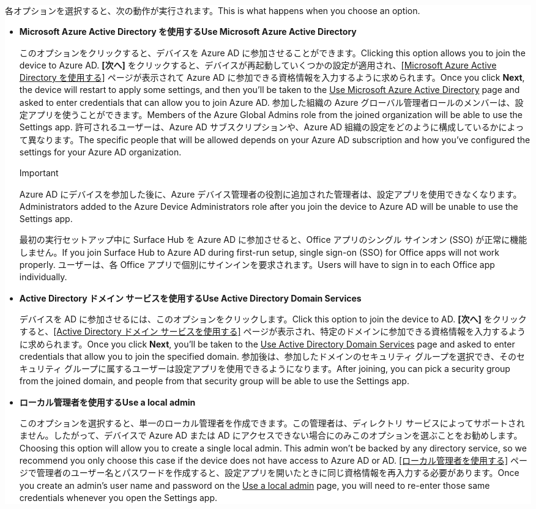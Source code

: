 <span data-ttu-id="b9987-328">各オプションを選択すると、次の動作が実行されます。</span><span class="sxs-lookup"><span data-stu-id="b9987-328">This is what happens when you choose an option.</span></span>

-   **<span data-ttu-id="b9987-329">Microsoft Azure Active Directory を使用する</span><span class="sxs-lookup"><span data-stu-id="b9987-329">Use Microsoft Azure Active Directory</span></span>**

    <span data-ttu-id="b9987-330">このオプションをクリックすると、デバイスを Azure AD に参加させることができます。</span><span class="sxs-lookup"><span data-stu-id="b9987-330">Clicking this option allows you to join the device to Azure AD.</span></span> <span data-ttu-id="b9987-331">**[次へ]** をクリックすると、デバイスが再起動していくつかの設定が適用され、[[Microsoft Azure Active Directory を使用する]](#use-microsoft-azure) ページが表示されて Azure AD に参加できる資格情報を入力するように求められます。</span><span class="sxs-lookup"><span data-stu-id="b9987-331">Once you click **Next**, the device will restart to apply some settings, and then you’ll be taken to the [Use Microsoft Azure Active Directory](#use-microsoft-azure) page and asked to enter credentials that can allow you to join Azure AD.</span></span> <span data-ttu-id="b9987-332">参加した組織の Azure グローバル管理者ロールのメンバーは、設定アプリを使うことができます。</span><span class="sxs-lookup"><span data-stu-id="b9987-332">Members of the Azure Global Admins role from the joined organization will be able to use the Settings app.</span></span> <span data-ttu-id="b9987-333">許可されるユーザーは、Azure AD サブスクリプションや、Azure AD 組織の設定をどのように構成しているかによって異なります。</span><span class="sxs-lookup"><span data-stu-id="b9987-333">The specific people that will be allowed depends on your Azure AD subscription and how you’ve configured the settings for your Azure AD organization.</span></span>
    
    > [!IMPORTANT]
    > <span data-ttu-id="b9987-334">Azure AD にデバイスを参加した後に、Azure デバイス管理者の役割に追加された管理者は、設定アプリを使用できなくなります。</span><span class="sxs-lookup"><span data-stu-id="b9987-334">Administrators added to the Azure Device Administrators role after you join the device to Azure AD will be unable to use the Settings app.</span></span>
    >
    > <span data-ttu-id="b9987-335">最初の実行セットアップ中に Surface Hub を Azure AD に参加させると、Office アプリのシングル サインオン (SSO) が正常に機能しません。</span><span class="sxs-lookup"><span data-stu-id="b9987-335">If you join Surface Hub to Azure AD during first-run setup, single sign-on (SSO) for Office apps will not work properly.</span></span> <span data-ttu-id="b9987-336">ユーザーは、各 Office アプリで個別にサインインを要求されます。</span><span class="sxs-lookup"><span data-stu-id="b9987-336">Users will have to sign in to each Office app individually.</span></span>

-   **<span data-ttu-id="b9987-337">Active Directory ドメイン サービスを使用する</span><span class="sxs-lookup"><span data-stu-id="b9987-337">Use Active Directory Domain Services</span></span>**

    <span data-ttu-id="b9987-338">デバイスを AD に参加させるには、このオプションをクリックします。</span><span class="sxs-lookup"><span data-stu-id="b9987-338">Click this option to join the device to AD.</span></span> <span data-ttu-id="b9987-339">**[次へ]** をクリックすると、[[Active Directory ドメイン サービスを使用する]](#use-active-directory) ページが表示され、特定のドメインに参加できる資格情報を入力するように求められます。</span><span class="sxs-lookup"><span data-stu-id="b9987-339">Once you click **Next**, you’ll be taken to the [Use Active Directory Domain Services](#use-active-directory) page and asked to enter credentials that allow you to join the specified domain.</span></span> <span data-ttu-id="b9987-340">参加後は、参加したドメインのセキュリティ グループを選択でき、そのセキュリティ グループに属するユーザーは設定アプリを使用できるようになります。</span><span class="sxs-lookup"><span data-stu-id="b9987-340">After joining, you can pick a security group from the joined domain, and people from that security group will be able to use the Settings app.</span></span>

-   **<span data-ttu-id="b9987-341">ローカル管理者を使用する</span><span class="sxs-lookup"><span data-stu-id="b9987-341">Use a local admin</span></span>**

    <span data-ttu-id="b9987-342">このオプションを選択すると、単一のローカル管理者を作成できます。この管理者は、ディレクトリ サービスによってサポートされません。したがって、デバイスで Azure AD または AD にアクセスできない場合にのみこのオプションを選ぶことをお勧めします。</span><span class="sxs-lookup"><span data-stu-id="b9987-342">Choosing this option will allow you to create a single local admin. This admin won’t be backed by any directory service, so we recommend you only choose this case if the device does not have access to Azure AD or AD.</span></span> <span data-ttu-id="b9987-343">[[ローカル管理者を使用する]](#use-a-local-admin) ページで管理者のユーザー名とパスワードを作成すると、設定アプリを開いたときに同じ資格情報を再入力する必要があります。</span><span class="sxs-lookup"><span data-stu-id="b9987-343">Once you create an admin’s user name and password on the [Use a local admin](#use-a-local-admin) page, you will need to re-enter those same credentials whenever you open the Settings app.</span></span>
